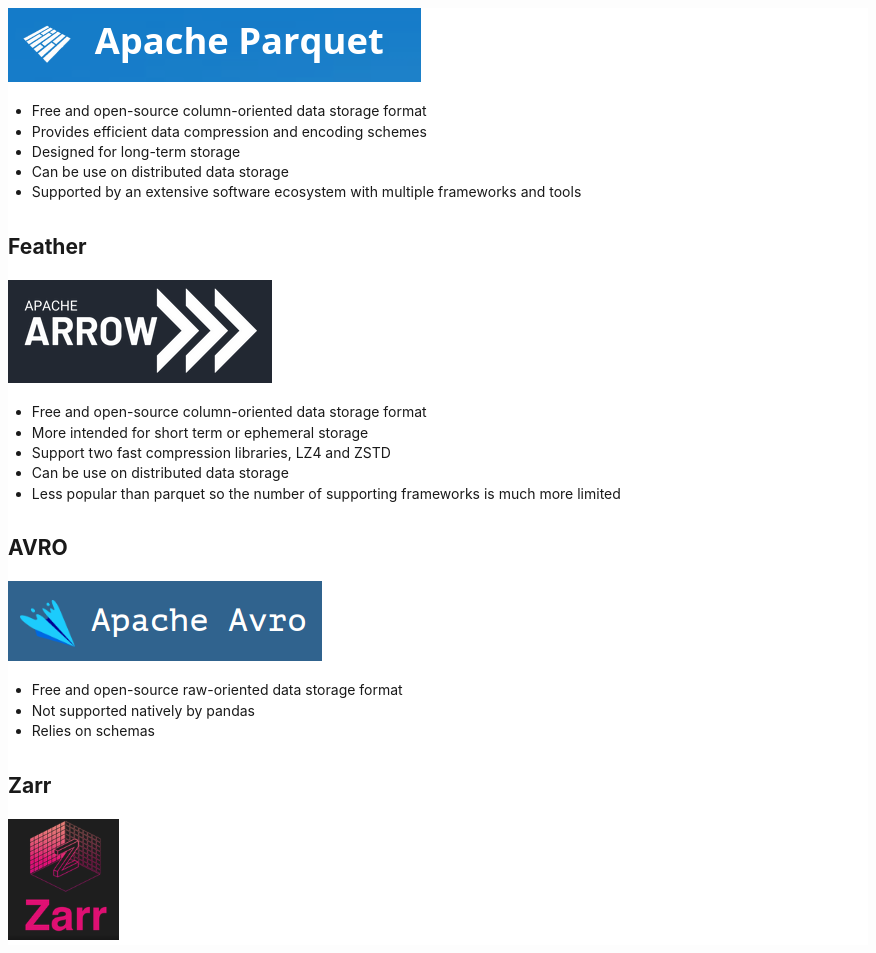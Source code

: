 ![](images/parquet_logo.png)

- Free and open-source column-oriented data storage format
- Provides efficient data compression and encoding schemes
- Designed for long-term storage
- Can be use on distributed data storage
- Supported by an extensive software ecosystem with multiple frameworks and tools

## Feather

![](images/feather_logo.png)

- Free and open-source column-oriented data storage format
- More intended for short term or ephemeral storage 
- Support two fast compression libraries, LZ4 and ZSTD
- Can be use on distributed data storage
- Less popular than parquet so the number of supporting frameworks is much more limited

## AVRO

![](images/avro_logo.png)

- Free and open-source raw-oriented data storage format
- Not supported natively by pandas
- Relies on schemas

## Zarr

![](images/zarr_logo.png)
